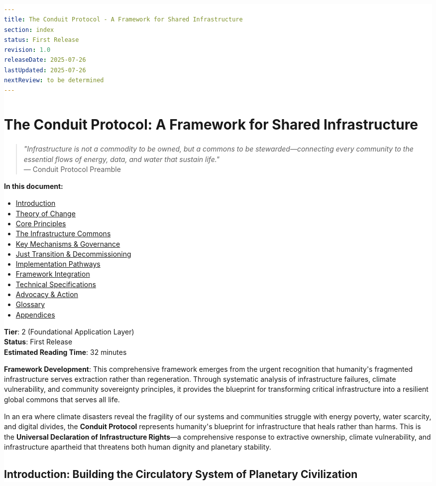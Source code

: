 ```yaml
---
title: The Conduit Protocol - A Framework for Shared Infrastructure
section: index
status: First Release
revision: 1.0
releaseDate: 2025-07-26
lastUpdated: 2025-07-26
nextReview: to be determined
---
```


# The Conduit Protocol: A Framework for Shared Infrastructure

> *"Infrastructure is not a commodity to be owned, but a commons to be stewarded—connecting every community to the essential flows of energy, data, and water that sustain life."*  
> — Conduit Protocol Preamble

**In this document:**
- [Introduction](#introduction)
- [Theory of Change](#theory-of-change)
- [Core Principles](#core-principles)
- [The Infrastructure Commons](#infrastructure-commons)
- [Key Mechanisms & Governance](#key-mechanisms)
- [Just Transition & Decommissioning](#just-transition)
- [Implementation Pathways](#implementation-pathways)
- [Framework Integration](#framework-integration)
- [Technical Specifications](#technical-specifications)
- [Advocacy & Action](#advocacy-action)
- [Glossary](#glossary)
- [Appendices](#appendices)

**Tier**: 2 (Foundational Application Layer)  
**Status**: First Release  
**Estimated Reading Time**: 32 minutes

**Framework Development**: This comprehensive framework emerges from the urgent recognition that humanity's fragmented infrastructure serves extraction rather than regeneration. Through systematic analysis of infrastructure failures, climate vulnerability, and community sovereignty principles, it provides the blueprint for transforming critical infrastructure into a resilient global commons that serves all life.

In an era where climate disasters reveal the fragility of our systems and communities struggle with energy poverty, water scarcity, and digital divides, the **Conduit Protocol** represents humanity's blueprint for infrastructure that heals rather than harms. This is the **Universal Declaration of Infrastructure Rights**—a comprehensive response to extractive ownership, climate vulnerability, and infrastructure apartheid that threatens both human dignity and planetary stability.

## <a id="introduction"></a>Introduction: Building the Circulatory System of Planetary Civilization
